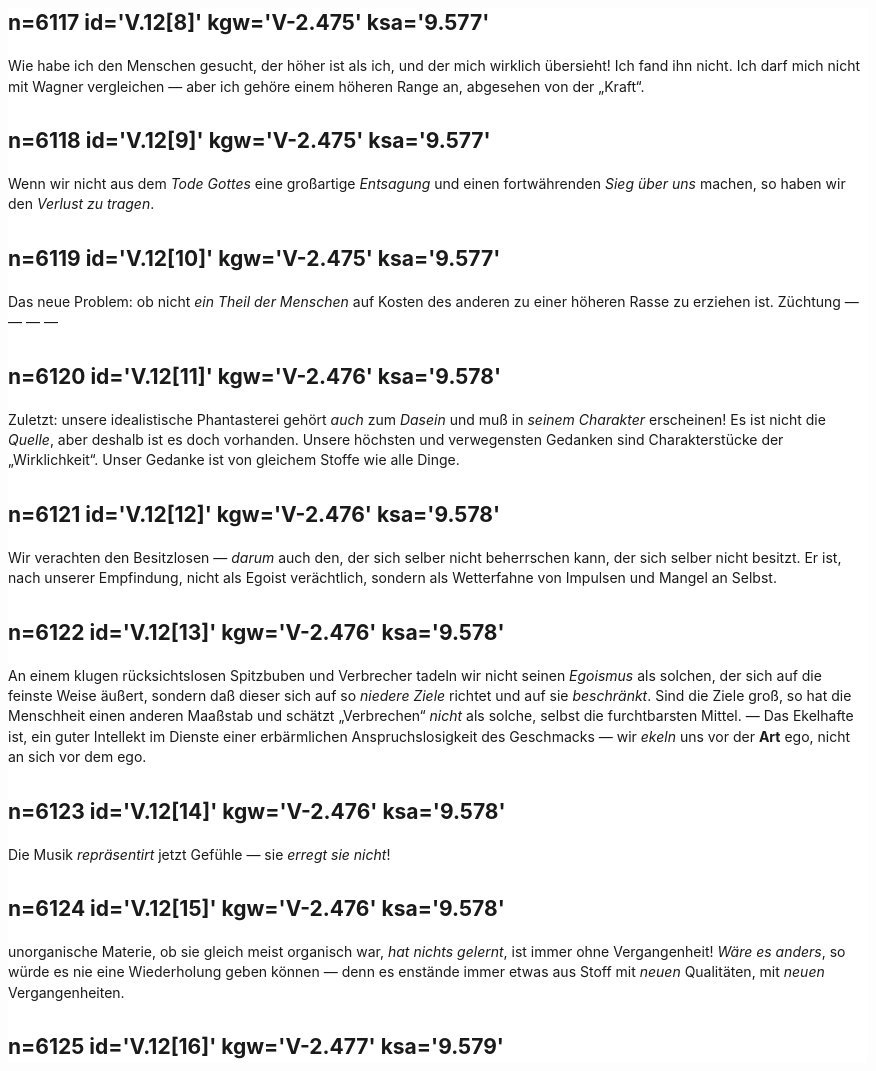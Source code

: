 ## n=6117 id='V.12[8]' kgw='V-2.475' ksa='9.577'

Wie habe ich den Menschen gesucht, der höher ist als ich, und der mich wirklich übersieht! Ich fand ihn nicht. Ich darf mich nicht mit Wagner vergleichen — aber ich gehöre einem höheren Range an, abgesehen von der „Kraft“.

## n=6118 id='V.12[9]' kgw='V-2.475' ksa='9.577'

Wenn wir nicht aus dem *Tode Gottes* eine großartige *Entsagung* und einen fortwährenden *Sieg über uns* machen, so haben wir den *Verlust zu tragen*.

## n=6119 id='V.12[10]' kgw='V-2.475' ksa='9.577'

Das neue Problem: ob nicht *ein Theil der Menschen* auf Kosten des anderen zu einer höheren Rasse zu erziehen ist. Züchtung — — — —

## n=6120 id='V.12[11]' kgw='V-2.476' ksa='9.578'

Zuletzt: unsere idealistische Phantasterei gehört *auch* zum *Dasein* und muß in *seinem Charakter* erscheinen! Es ist nicht die *Quelle*, aber deshalb ist es doch vorhanden. Unsere höchsten und verwegensten Gedanken sind Charakterstücke der „Wirklichkeit“. Unser Gedanke ist von gleichem Stoffe wie alle Dinge.

## n=6121 id='V.12[12]' kgw='V-2.476' ksa='9.578'

Wir verachten den Besitzlosen — *darum* auch den, der sich selber nicht beherrschen kann, der sich selber nicht besitzt. Er ist, nach unserer Empfindung, nicht als Egoist verächtlich, sondern als Wetterfahne von Impulsen und Mangel an Selbst.

## n=6122 id='V.12[13]' kgw='V-2.476' ksa='9.578'

An einem klugen rücksichtslosen Spitzbuben und Verbrecher tadeln wir nicht seinen *Egoismus* als solchen, der sich auf die feinste Weise äußert, sondern daß dieser sich auf so *niedere Ziele* richtet und auf sie *beschränkt*. Sind die Ziele groß, so hat die Menschheit einen anderen Maaßstab und schätzt „Verbrechen“ *nicht* als solche, selbst die furchtbarsten Mittel. — Das Ekelhafte ist, ein guter Intellekt im Dienste einer erbärmlichen Anspruchslosigkeit des Geschmacks — wir *ekeln* uns vor der **Art** ego, nicht an sich vor dem ego.

## n=6123 id='V.12[14]' kgw='V-2.476' ksa='9.578'

Die Musik *repräsentirt* jetzt Gefühle — sie *erregt* *sie nicht*!

## n=6124 id='V.12[15]' kgw='V-2.476' ksa='9.578'

unorganische Materie, ob sie gleich meist organisch war, *hat nichts gelernt*, ist immer ohne Vergangenheit! *Wäre es anders*, so würde es nie eine Wiederholung geben können — denn es enstände immer etwas aus Stoff mit *neuen* Qualitäten, mit *neuen* Vergangenheiten.

## n=6125 id='V.12[16]' kgw='V-2.477' ksa='9.579'
